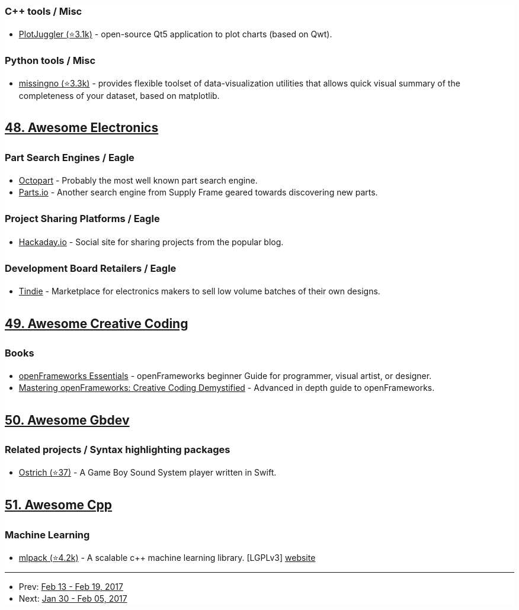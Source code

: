 ### C++ tools / Misc

*   [PlotJuggler (⭐3.1k)](https://github.com/facontidavide/PlotJuggler) - open-source Qt5 application to plot charts (based on Qwt).

### Python tools / Misc

*   [missingno (⭐3.3k)](https://github.com/ResidentMario/missingno) - provides flexible toolset of data-visualization utilities that allows quick visual summary of the completeness of your dataset, based on matplotlib.

## [48. Awesome Electronics](/content/kitspace/awesome-electronics/week/README.md)

### Part Search Engines / Eagle

*   [Octopart](https://octopart.com) - Probably the most well known part search engine.
*   [Parts.io](https://parts.io/) - Another search engine from Supply Frame geared towards discovering new parts.

### Project Sharing Platforms / Eagle

*   [Hackaday.io](https://hackaday.io) - Social site for sharing projects from the popular blog.

### Development Board Retailers / Eagle

*   [Tindie](https://www.tindie.com) - Marketplace for electronics makers to sell low volume batches of their own designs.

## [49. Awesome Creative Coding](/content/terkelg/awesome-creative-coding/week/README.md)

### Books

*   [openFrameworks Essentials](https://www.packtpub.com/application-development/openframeworks-essentials) - openFrameworks beginner Guide for programmer, visual artist, or designer.
*   [Mastering openFrameworks: Creative Coding Demystified](https://www.packtpub.com/application-development/mastering-openframeworks-creative-coding-demystified) - Advanced in depth guide to openFrameworks.

## [50. Awesome Gbdev](/content/gbdev/awesome-gbdev/week/README.md)

### Related projects / Syntax highlighting packages

*   [Ostrich (⭐37)](https://github.com/PumpMagic/ostrich) - A Game Boy Sound System player written in Swift.

## [51. Awesome Cpp](/content/fffaraz/awesome-cpp/week/README.md)

### Machine Learning

*   [mlpack (⭐4.2k)](https://github.com/mlpack/mlpack) - A scalable c++ machine learning library. \[LGPLv3] [website](http://www.mlpack.org/)

---

- Prev: [Feb 13 - Feb 19, 2017](/content/2017/7/README.md)
- Next: [Jan 30 - Feb 05, 2017](/content/2017/5/README.md)